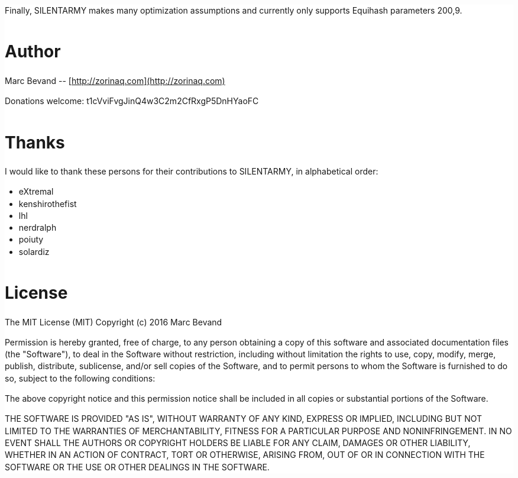 Finally, SILENTARMY makes many optimization assumptions and currently only
supports Equihash parameters 200,9.

# Author

Marc Bevand -- [http://zorinaq.com](http://zorinaq.com)

Donations welcome: t1cVviFvgJinQ4w3C2m2CfRxgP5DnHYaoFC

# Thanks

I would like to thank these persons for their contributions to SILENTARMY,
in alphabetical order:
* eXtremal
* kenshirothefist
* lhl
* nerdralph
* poiuty
* solardiz

# License

The MIT License (MIT)
Copyright (c) 2016 Marc Bevand

Permission is hereby granted, free of charge, to any person obtaining a copy of this software and associated documentation files (the "Software"), to deal in the Software without restriction, including without limitation the rights to use, copy, modify, merge, publish, distribute, sublicense, and/or sell copies of the Software, and to permit persons to whom the Software is furnished to do so, subject to the following conditions:

The above copyright notice and this permission notice shall be included in all copies or substantial portions of the Software.

THE SOFTWARE IS PROVIDED "AS IS", WITHOUT WARRANTY OF ANY KIND, EXPRESS OR IMPLIED, INCLUDING BUT NOT LIMITED TO THE WARRANTIES OF MERCHANTABILITY, FITNESS FOR A PARTICULAR PURPOSE AND NONINFRINGEMENT. IN NO EVENT SHALL THE AUTHORS OR COPYRIGHT HOLDERS BE LIABLE FOR ANY CLAIM, DAMAGES OR OTHER LIABILITY, WHETHER IN AN ACTION OF CONTRACT, TORT OR OTHERWISE, ARISING FROM, OUT OF OR IN CONNECTION WITH THE SOFTWARE OR THE USE OR OTHER DEALINGS IN THE SOFTWARE.
